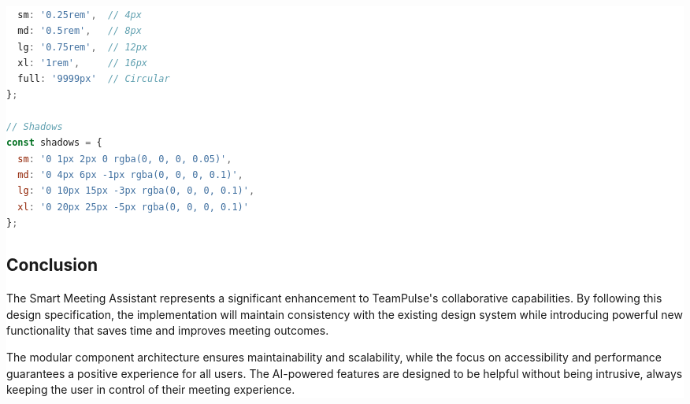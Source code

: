 ```javascript
  sm: '0.25rem',  // 4px
  md: '0.5rem',   // 8px
  lg: '0.75rem',  // 12px
  xl: '1rem',     // 16px
  full: '9999px'  // Circular
};

// Shadows
const shadows = {
  sm: '0 1px 2px 0 rgba(0, 0, 0, 0.05)',
  md: '0 4px 6px -1px rgba(0, 0, 0, 0.1)',
  lg: '0 10px 15px -3px rgba(0, 0, 0, 0.1)',
  xl: '0 20px 25px -5px rgba(0, 0, 0, 0.1)'
};
```

## Conclusion

The Smart Meeting Assistant represents a significant enhancement to TeamPulse's collaborative capabilities. By following this design specification, the implementation will maintain consistency with the existing design system while introducing powerful new functionality that saves time and improves meeting outcomes.

The modular component architecture ensures maintainability and scalability, while the focus on accessibility and performance guarantees a positive experience for all users. The AI-powered features are designed to be helpful without being intrusive, always keeping the user in control of their meeting experience.